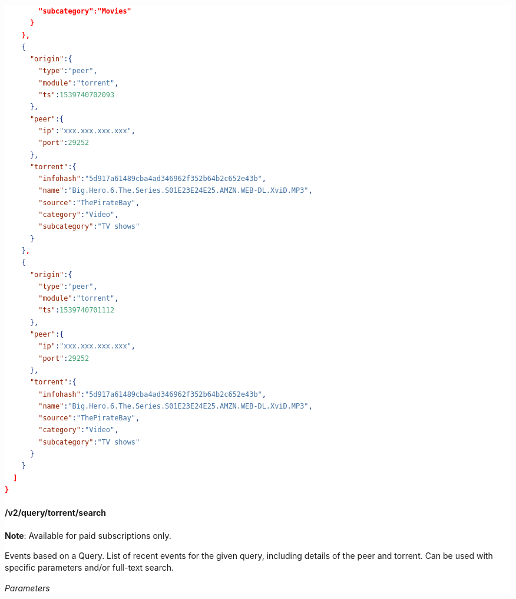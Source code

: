 ```json
        "subcategory":"Movies"
      }
    },
    {
      "origin":{
        "type":"peer",
        "module":"torrent",
        "ts":1539740702093
      },
      "peer":{
        "ip":"xxx.xxx.xxx.xxx",
        "port":29252
      },
      "torrent":{
        "infohash":"5d917a61489cba4ad346962f352b64b2c652e43b",
        "name":"Big.Hero.6.The.Series.S01E23E24E25.AMZN.WEB-DL.XviD.MP3",
        "source":"ThePirateBay",
        "category":"Video",
        "subcategory":"TV shows"
      }
    },
    {
      "origin":{
        "type":"peer",
        "module":"torrent",
        "ts":1539740701112
      },
      "peer":{
        "ip":"xxx.xxx.xxx.xxx",
        "port":29252
      },
      "torrent":{
        "infohash":"5d917a61489cba4ad346962f352b64b2c652e43b",
        "name":"Big.Hero.6.The.Series.S01E23E24E25.AMZN.WEB-DL.XviD.MP3",
        "source":"ThePirateBay",
        "category":"Video",
        "subcategory":"TV shows"
      }
    }
  ]
}
```

#### /v2/query/torrent/search

**Note**: Available for paid subscriptions only.

Events based on a Query. List of recent events for the given query, including details of the peer and torrent. Can be used with specific parameters and/or full-text search.

*Parameters*
